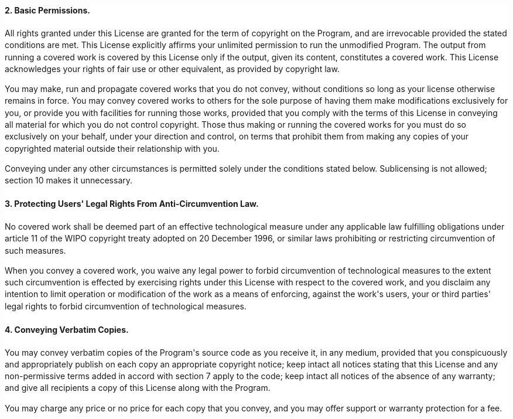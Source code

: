 #### 2. Basic Permissions.

  All rights granted under this License are granted for the term of
  copyright on the Program, and are irrevocable provided the stated
  conditions are met. This License explicitly affirms your unlimited
  permission to run the unmodified Program. The output from running a
  covered work is covered by this License only if the output, given its
  content, constitutes a covered work. This License acknowledges your
  rights of fair use or other equivalent, as provided by copyright law.

  You may make, run and propagate covered works that you do not convey,
  without conditions so long as your license otherwise remains in force.
  You may convey covered works to others for the sole purpose of having
  them make modifications exclusively for you, or provide you with
  facilities for running those works, provided that you comply with the
  terms of this License in conveying all material for which you do not
  control copyright. Those thus making or running the covered works for
  you must do so exclusively on your behalf, under your direction and
  control, on terms that prohibit them from making any copies of your
  copyrighted material outside their relationship with you.

  Conveying under any other circumstances is permitted solely under the
  conditions stated below. Sublicensing is not allowed; section 10 makes
  it unnecessary.

#### 3. Protecting Users' Legal Rights From Anti-Circumvention Law.

  No covered work shall be deemed part of an effective technological
  measure under any applicable law fulfilling obligations under article
  11 of the WIPO copyright treaty adopted on 20 December 1996, or
  similar laws prohibiting or restricting circumvention of such
  measures.

  When you convey a covered work, you waive any legal power to forbid
  circumvention of technological measures to the extent such
  circumvention is effected by exercising rights under this License with
  respect to the covered work, and you disclaim any intention to limit
  operation or modification of the work as a means of enforcing, against
  the work's users, your or third parties' legal rights to forbid
  circumvention of technological measures.

#### 4. Conveying Verbatim Copies.

  You may convey verbatim copies of the Program's source code as you
  receive it, in any medium, provided that you conspicuously and
  appropriately publish on each copy an appropriate copyright notice;
  keep intact all notices stating that this License and any
  non-permissive terms added in accord with section 7 apply to the code;
  keep intact all notices of the absence of any warranty; and give all
  recipients a copy of this License along with the Program.

  You may charge any price or no price for each copy that you convey,
  and you may offer support or warranty protection for a fee.
